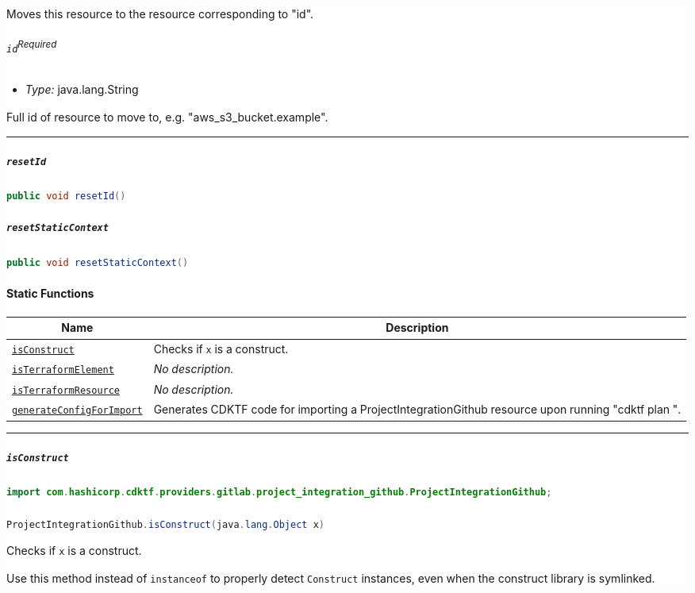 Moves this resource to the resource corresponding to "id".

###### `id`<sup>Required</sup> <a name="id" id="@cdktf/provider-gitlab.projectIntegrationGithub.ProjectIntegrationGithub.moveToId.parameter.id"></a>

- *Type:* java.lang.String

Full id of resource to move to, e.g. "aws_s3_bucket.example".

---

##### `resetId` <a name="resetId" id="@cdktf/provider-gitlab.projectIntegrationGithub.ProjectIntegrationGithub.resetId"></a>

```java
public void resetId()
```

##### `resetStaticContext` <a name="resetStaticContext" id="@cdktf/provider-gitlab.projectIntegrationGithub.ProjectIntegrationGithub.resetStaticContext"></a>

```java
public void resetStaticContext()
```

#### Static Functions <a name="Static Functions" id="Static Functions"></a>

| **Name** | **Description** |
| --- | --- |
| <code><a href="#@cdktf/provider-gitlab.projectIntegrationGithub.ProjectIntegrationGithub.isConstruct">isConstruct</a></code> | Checks if `x` is a construct. |
| <code><a href="#@cdktf/provider-gitlab.projectIntegrationGithub.ProjectIntegrationGithub.isTerraformElement">isTerraformElement</a></code> | *No description.* |
| <code><a href="#@cdktf/provider-gitlab.projectIntegrationGithub.ProjectIntegrationGithub.isTerraformResource">isTerraformResource</a></code> | *No description.* |
| <code><a href="#@cdktf/provider-gitlab.projectIntegrationGithub.ProjectIntegrationGithub.generateConfigForImport">generateConfigForImport</a></code> | Generates CDKTF code for importing a ProjectIntegrationGithub resource upon running "cdktf plan <stack-name>". |

---

##### `isConstruct` <a name="isConstruct" id="@cdktf/provider-gitlab.projectIntegrationGithub.ProjectIntegrationGithub.isConstruct"></a>

```java
import com.hashicorp.cdktf.providers.gitlab.project_integration_github.ProjectIntegrationGithub;

ProjectIntegrationGithub.isConstruct(java.lang.Object x)
```

Checks if `x` is a construct.

Use this method instead of `instanceof` to properly detect `Construct`
instances, even when the construct library is symlinked.
